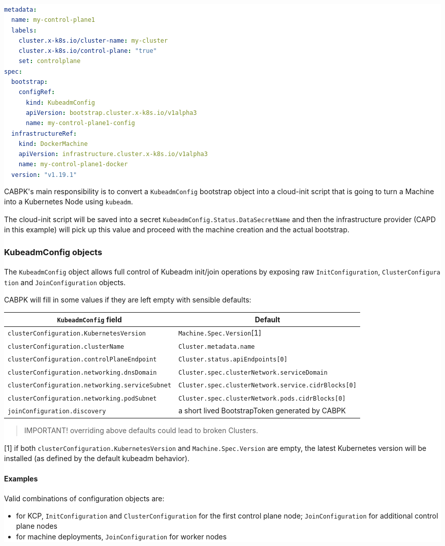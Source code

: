 ```yaml
metadata:
  name: my-control-plane1
  labels:
    cluster.x-k8s.io/cluster-name: my-cluster
    cluster.x-k8s.io/control-plane: "true"
    set: controlplane
spec:
  bootstrap:
    configRef:
      kind: KubeadmConfig
      apiVersion: bootstrap.cluster.x-k8s.io/v1alpha3
      name: my-control-plane1-config
  infrastructureRef:
    kind: DockerMachine
    apiVersion: infrastructure.cluster.x-k8s.io/v1alpha3
    name: my-control-plane1-docker
  version: "v1.19.1"
```

CABPK's main responsibility is to convert a `KubeadmConfig` bootstrap object into a cloud-init script that is
going to turn a Machine into a Kubernetes Node using `kubeadm`.

The cloud-init script will be saved into a secret `KubeadmConfig.Status.DataSecretName` and then the infrastructure provider
(CAPD in this example) will pick up this value and proceed with the machine creation and the actual bootstrap.

### KubeadmConfig objects
The `KubeadmConfig` object allows full control of Kubeadm init/join operations by exposing raw `InitConfiguration`,
`ClusterConfiguration` and `JoinConfiguration` objects.

CABPK will fill in some values if they are left empty with sensible defaults:

| `KubeadmConfig` field                           | Default                                                      |
| ----------------------------------------------- | ------------------------------------------------------------ |
| `clusterConfiguration.KubernetesVersion`        | `Machine.Spec.Version`[1]                                     |
| `clusterConfiguration.clusterName`              | `Cluster.metadata.name`                                      |
| `clusterConfiguration.controlPlaneEndpoint`     | `Cluster.status.apiEndpoints[0]` |
| `clusterConfiguration.networking.dnsDomain` | `Cluster.spec.clusterNetwork.serviceDomain`              |
| `clusterConfiguration.networking.serviceSubnet` | `Cluster.spec.clusterNetwork.service.cidrBlocks[0]`              |
| `clusterConfiguration.networking.podSubnet` | `Cluster.spec.clusterNetwork.pods.cidrBlocks[0]`              |
| `joinConfiguration.discovery`                   | a short lived BootstrapToken generated by CABPK              |

> IMPORTANT! overriding above defaults could lead to broken Clusters.

[1] if both `clusterConfiguration.KubernetesVersion` and `Machine.Spec.Version` are empty, the latest Kubernetes
version will be installed (as defined by the default kubeadm behavior). 
#### Examples
Valid combinations of configuration objects are:
- for KCP, `InitConfiguration` and `ClusterConfiguration` for the first control plane node; `JoinConfiguration` for additional control plane nodes
- for machine deployments, `JoinConfiguration` for worker nodes
